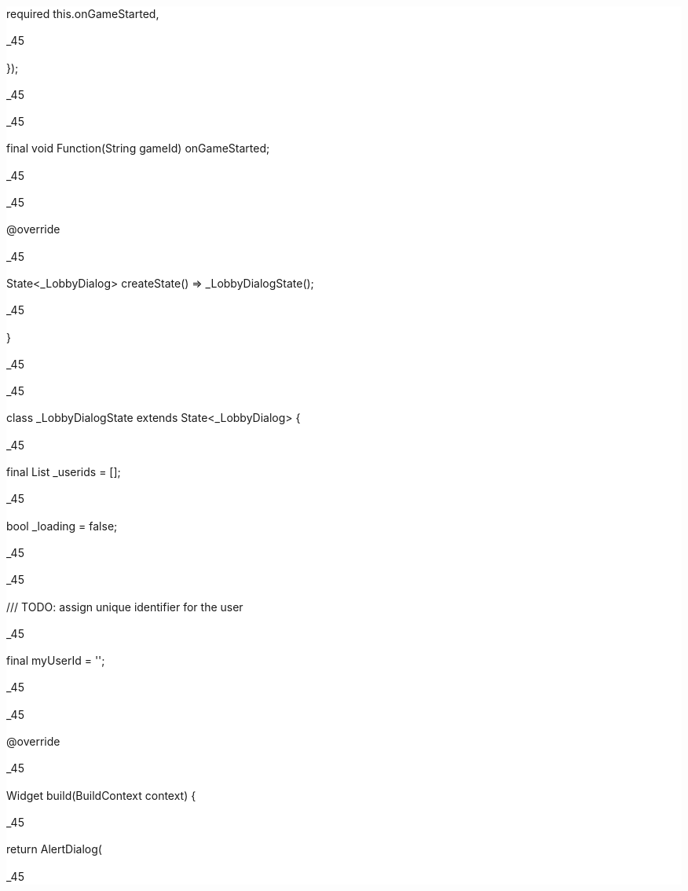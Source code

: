 required this.onGameStarted,

_45

});

_45

_45

final void Function(String gameId) onGameStarted;

_45

_45

@override

_45

State<_LobbyDialog> createState() => _LobbyDialogState();

_45

}

_45

_45

class _LobbyDialogState extends State<_LobbyDialog> {

_45

final List<String> _userids = [];

_45

bool _loading = false;

_45

_45

/// TODO: assign unique identifier for the user

_45

final myUserId = '';

_45

_45

@override

_45

Widget build(BuildContext context) {

_45

return AlertDialog(

_45
